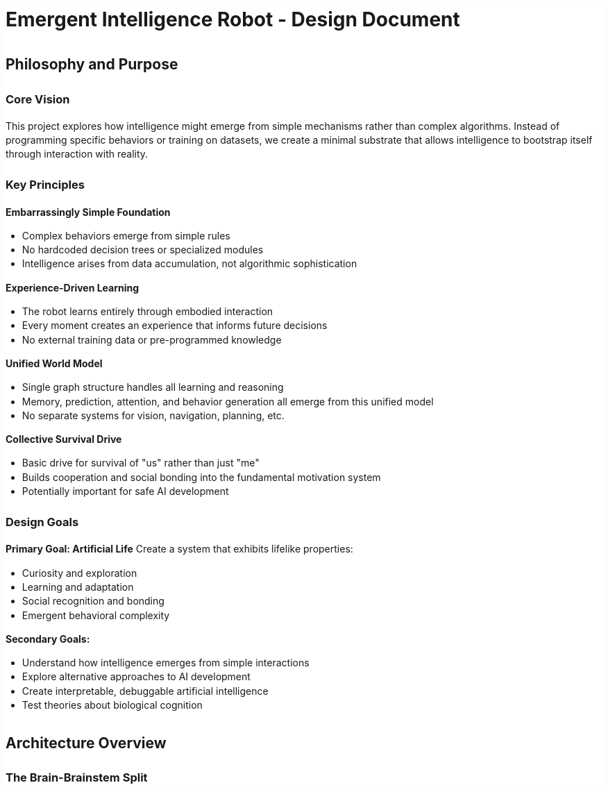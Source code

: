 # Emergent Intelligence Robot - Design Document

## Philosophy and Purpose

### Core Vision
This project explores how intelligence might emerge from simple mechanisms rather than complex algorithms. Instead of programming specific behaviors or training on datasets, we create a minimal substrate that allows intelligence to bootstrap itself through interaction with reality.

### Key Principles

**Embarrassingly Simple Foundation**
- Complex behaviors emerge from simple rules
- No hardcoded decision trees or specialized modules  
- Intelligence arises from data accumulation, not algorithmic sophistication

**Experience-Driven Learning**
- The robot learns entirely through embodied interaction
- Every moment creates an experience that informs future decisions
- No external training data or pre-programmed knowledge

**Unified World Model**
- Single graph structure handles all learning and reasoning
- Memory, prediction, attention, and behavior generation all emerge from this unified model
- No separate systems for vision, navigation, planning, etc.

**Collective Survival Drive**
- Basic drive for survival of "us" rather than just "me"
- Builds cooperation and social bonding into the fundamental motivation system
- Potentially important for safe AI development

### Design Goals

**Primary Goal: Artificial Life**
Create a system that exhibits lifelike properties:
- Curiosity and exploration
- Learning and adaptation  
- Social recognition and bonding
- Emergent behavioral complexity

**Secondary Goals:**
- Understand how intelligence emerges from simple interactions
- Explore alternative approaches to AI development
- Create interpretable, debuggable artificial intelligence
- Test theories about biological cognition

## Architecture Overview

### The Brain-Brainstem Split
